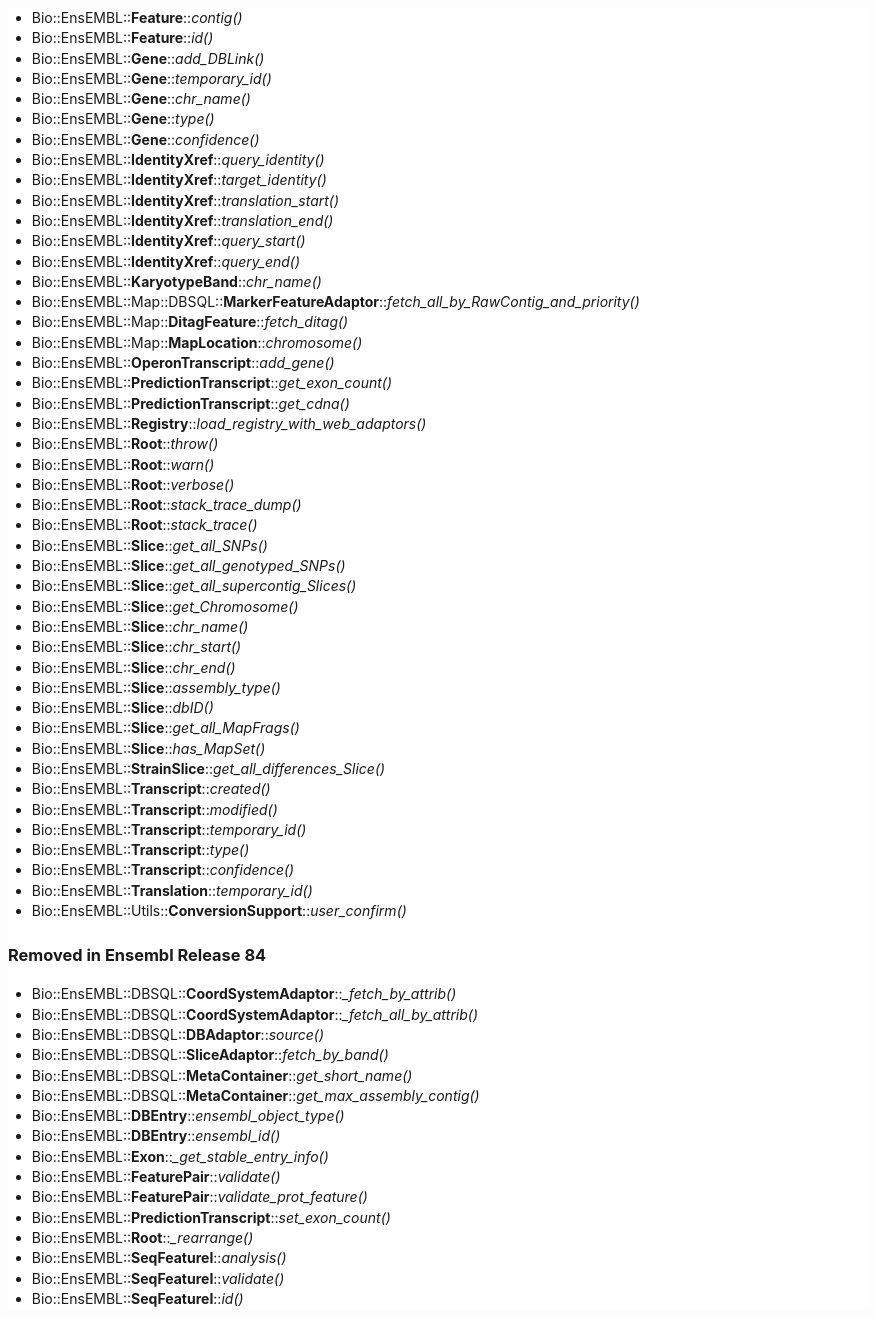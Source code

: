  - Bio::EnsEMBL::**Feature**::*contig()*
 - Bio::EnsEMBL::**Feature**::*id()*
 - Bio::EnsEMBL::**Gene**::*add_DBLink()*
 - Bio::EnsEMBL::**Gene**::*temporary_id()*
 - Bio::EnsEMBL::**Gene**::*chr_name()*
 - Bio::EnsEMBL::**Gene**::*type()*
 - Bio::EnsEMBL::**Gene**::*confidence()*
 - Bio::EnsEMBL::**IdentityXref**::*query_identity()*
 - Bio::EnsEMBL::**IdentityXref**::*target_identity()*
 - Bio::EnsEMBL::**IdentityXref**::*translation_start()*
 - Bio::EnsEMBL::**IdentityXref**::*translation_end()*
 - Bio::EnsEMBL::**IdentityXref**::*query_start()*
 - Bio::EnsEMBL::**IdentityXref**::*query_end()*
 - Bio::EnsEMBL::**KaryotypeBand**::*chr_name()*
 - Bio::EnsEMBL::Map::DBSQL::**MarkerFeatureAdaptor**::*fetch_all_by_RawContig_and_priority()*
 - Bio::EnsEMBL::Map::**DitagFeature**::*fetch_ditag()*
 - Bio::EnsEMBL::Map::**MapLocation**::*chromosome()*
 - Bio::EnsEMBL::**OperonTranscript**::*add_gene()*
 - Bio::EnsEMBL::**PredictionTranscript**::*get_exon_count()*
 - Bio::EnsEMBL::**PredictionTranscript**::*get_cdna()*
 - Bio::EnsEMBL::**Registry**::*load_registry_with_web_adaptors()*
 - Bio::EnsEMBL::**Root**::*throw()*
 - Bio::EnsEMBL::**Root**::*warn()*
 - Bio::EnsEMBL::**Root**::*verbose()*
 - Bio::EnsEMBL::**Root**::*stack_trace_dump()*
 - Bio::EnsEMBL::**Root**::*stack_trace()*
 - Bio::EnsEMBL::**Slice**::*get_all_SNPs()*
 - Bio::EnsEMBL::**Slice**::*get_all_genotyped_SNPs()*
 - Bio::EnsEMBL::**Slice**::*get_all_supercontig_Slices()*
 - Bio::EnsEMBL::**Slice**::*get_Chromosome()*
 - Bio::EnsEMBL::**Slice**::*chr_name()*
 - Bio::EnsEMBL::**Slice**::*chr_start()*
 - Bio::EnsEMBL::**Slice**::*chr_end()*
 - Bio::EnsEMBL::**Slice**::*assembly_type()*
 - Bio::EnsEMBL::**Slice**::*dbID()*
 - Bio::EnsEMBL::**Slice**::*get_all_MapFrags()*
 - Bio::EnsEMBL::**Slice**::*has_MapSet()*
 - Bio::EnsEMBL::**StrainSlice**::*get_all_differences_Slice()*
 - Bio::EnsEMBL::**Transcript**::*created()*
 - Bio::EnsEMBL::**Transcript**::*modified()*
 - Bio::EnsEMBL::**Transcript**::*temporary_id()*
 - Bio::EnsEMBL::**Transcript**::*type()*
 - Bio::EnsEMBL::**Transcript**::*confidence()*
 - Bio::EnsEMBL::**Translation**::*temporary_id()*
 - Bio::EnsEMBL::Utils::**ConversionSupport**::*user_confirm()*

### Removed in Ensembl Release 84 ###
 - Bio::EnsEMBL::DBSQL::**CoordSystemAdaptor**::*_fetch_by_attrib()*
 - Bio::EnsEMBL::DBSQL::**CoordSystemAdaptor**::*_fetch_all_by_attrib()*
 - Bio::EnsEMBL::DBSQL::**DBAdaptor**::*source()*
 - Bio::EnsEMBL::DBSQL::**SliceAdaptor**::*fetch_by_band()*
 - Bio::EnsEMBL::DBSQL::**MetaContainer**::*get_short_name()*
 - Bio::EnsEMBL::DBSQL::**MetaContainer**::*get_max_assembly_contig()*
 - Bio::EnsEMBL::**DBEntry**::*ensembl_object_type()*
 - Bio::EnsEMBL::**DBEntry**::*ensembl_id()*
 - Bio::EnsEMBL::**Exon**::*_get_stable_entry_info()*
 - Bio::EnsEMBL::**FeaturePair**::*validate()*
 - Bio::EnsEMBL::**FeaturePair**::*validate_prot_feature()*
 - Bio::EnsEMBL::**PredictionTranscript**::*set_exon_count()*
 - Bio::EnsEMBL::**Root**::*_rearrange()*
 - Bio::EnsEMBL::**SeqFeatureI**::*analysis()*
 - Bio::EnsEMBL::**SeqFeatureI**::*validate()*
 - Bio::EnsEMBL::**SeqFeatureI**::*id()*